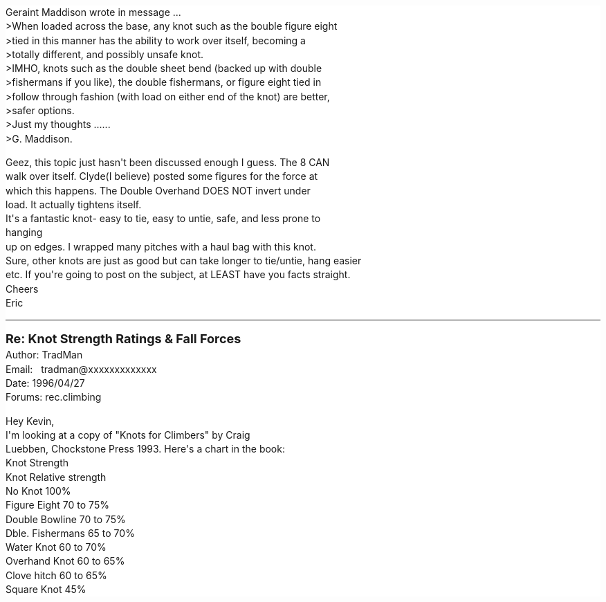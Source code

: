 <p>Geraint Maddison wrote in message ...<br>
&gt;When loaded across the base, any knot such as the bouble figure
eight<br>
&gt;tied in this manner has the ability to work over itself, becoming
a<br>
&gt;totally different, and possibly unsafe knot.<br>
&gt;IMHO, knots such as the double sheet bend (backed up with
double<br>
&gt;fishermans if you like), the double fishermans, or figure
eight tied in<br>
&gt;follow through fashion (with load on either end of the knot)
are better,<br>
&gt;safer options.<br>
&gt;Just my thoughts ......<br>
&gt;G. Maddison.</p>

<p>Geez, this topic just hasn't been discussed enough I guess.
The 8 CAN<br>
walk over itself. Clyde(I believe) posted some figures for the
force at<br>
which this happens. The Double Overhand DOES NOT invert under<br>
load. It actually tightens itself.<br>
It's a fantastic knot- easy to tie, easy to untie, safe, and less
prone to<br>
hanging<br>
up on edges. I wrapped many pitches with a haul bag with this
knot.<br>
Sure, other knots are just as good but can take longer to tie/untie,
hang easier<br>
etc. If you're going to post on the subject, at LEAST have you
facts straight.<br>
Cheers<br>
Eric</p>

<p></p><hr align="LEFT"><p></p>

<p><b><font size="+1">Re: Knot Strength Ratings &amp; Fall Forces&nbsp;</font></b><br>
Author: TradMan<br>
  Email: &nbsp; tradman@xxxxxxxxxxxxx<br>
Date: 1996/04/27<br>
Forums: rec.climbing</p>

<p>Hey Kevin,<br>
I'm looking at a copy of "Knots for Climbers" by Craig<br>
Luebben, Chockstone Press 1993. Here's a chart in the book:<br>
Knot Strength<br>
Knot Relative strength<br>
No Knot 100%<br>
Figure Eight 70 to 75%<br>
Double Bowline 70 to 75%<br>
Dble. Fishermans 65 to 70%<br>
Water Knot 60 to 70%<br>
Overhand Knot 60 to 65%<br>
Clove hitch 60 to 65%<br>
Square Knot 45%</p>
